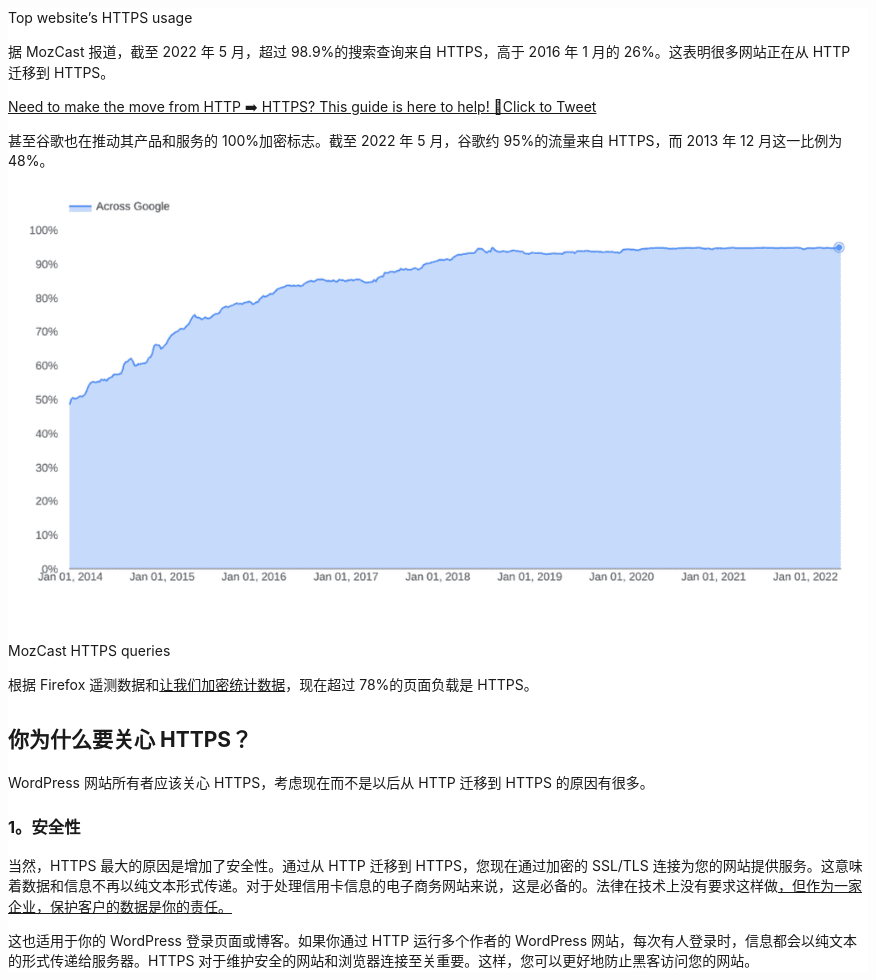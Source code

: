 Top website’s HTTPS usage



据 MozCast 报道，截至 2022 年 5 月，超过 98.9%的搜索查询来自 HTTPS，高于 2016 年 1 月的 26%。这表明很多网站正在从 HTTP 迁移到 HTTPS。

[Need to make the move from HTTP ➡️ HTTPS? This guide is here to help! 🚀Click to Tweet](https://twitter.com/intent/tweet?url=https%3A%2F%2Fkinsta.com%2Fblog%2Fhttp-to-https%2F&via=kinsta&text=Need+to+make+the+move+from+HTTP+%E2%9E%A1%EF%B8%8F+HTTPS%3F+This+guide+is+here+to+help%21+%F0%9F%9A%80&hashtags=HTTPS%2CSiteSecurity)

甚至谷歌也在推动其产品和服务的 100%加密标志。截至 2022 年 5 月，谷歌约 95%的流量来自 HTTPS，而 2013 年 12 月这一比例为 48%。

![HTTPS queries from MozCast](img/c70b8769570ba2124860b4a3d2480720.png)

MozCast HTTPS queries



根据 Firefox 遥测数据和[让我们加密统计数据](https://letsencrypt.org/stats/)，现在超过 78%的页面负载是 HTTPS。

## 你为什么要关心 HTTPS？

WordPress 网站所有者应该关心 HTTPS，考虑现在而不是以后从 HTTP 迁移到 HTTPS 的原因有很多。

### **1。安全性**

当然，HTTPS 最大的原因是增加了安全性。通过从 HTTP 迁移到 HTTPS，您现在通过加密的 SSL/TLS 连接为您的网站提供服务。这意味着数据和信息不再以纯文本形式传递。对于处理信用卡信息的电子商务网站来说，这是必备的。法律在技术上没有要求这样做[，但作为一家企业，保护客户的数据是你的责任。](http://www.slideshare.net/termsfeed/is-ssl-certificate-required-by-law-for-ecommerce-stores)

这也适用于你的 WordPress 登录页面或博客。如果你通过 HTTP 运行多个作者的 WordPress 网站，每次有人登录时，信息都会以纯文本的形式传递给服务器。HTTPS 对于维护安全的网站和浏览器连接至关重要。这样，您可以更好地防止黑客访问您的网站。
